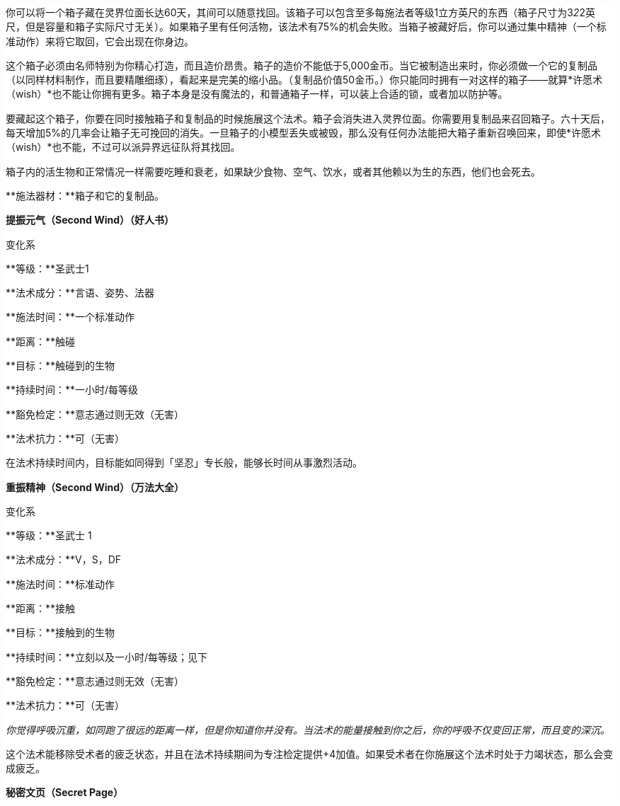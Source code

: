 你可以将一个箱子藏在灵界位面长达60天，其间可以随意找回。该箱子可以包含至多每施法者等级1立方英尺的东西（箱子尺寸为3*2*2英尺，但是容量和箱子实际尺寸无关）。如果箱子里有任何活物，该法术有75%的机会失败。当箱子被藏好后，你可以通过集中精神（一个标准动作）来将它取回，它会出现在你身边。

这个箱子必须由名师特别为你精心打造，而且造价昂贵。箱子的造价不能低于5,000金币。当它被制造出来时，你必须做一个它的复制品（以同样材料制作，而且要精雕细琢），看起来是完美的缩小品。（复制品价值50金币。）你只能同时拥有一对这样的箱子——就算*许愿术（wish）*也不能让你拥有更多。箱子本身是没有魔法的，和普通箱子一样，可以装上合适的锁，或者加以防护等。

要藏起这个箱子，你要在同时接触箱子和复制品的时候施展这个法术。箱子会消失进入灵界位面。你需要用复制品来召回箱子。六十天后，每天增加5%的几率会让箱子无可挽回的消失。一旦箱子的小模型丢失或被毁，那么没有任何办法能把大箱子重新召唤回来，即使*许愿术（wish）*也不能，不过可以派异界远征队将其找回。

箱子内的活生物和正常情况一样需要吃睡和衰老，如果缺少食物、空气、饮水，或者其他赖以为生的东西，他们也会死去。

**施法器材：**箱子和它的复制品。

 

**提振元气（Second Wind）（好人书）**

变化系

**等级：**圣武士1

**法术成分：**言语、姿势、法器

**施法时间：**一个标准动作

**距离：**触碰

**目标：**触碰到的生物

**持续时间：**一小时/每等级

**豁免检定：**意志通过则无效（无害）

**法术抗力：**可（无害）

在法术持续时间内，目标能如同得到「坚忍」专长般，能够长时间从事激烈活动。

 

**重振精神（Second Wind）（万法大全）**

变化系

**等级：**圣武士 1

**法术成分：**V，S，DF

**施法时间：**标准动作

**距离：**接触

**目标：**接触到的生物

**持续时间：**立刻以及一小时/每等级；见下

**豁免检定：**意志通过则无效（无害）

**法术抗力：**可（无害）

*你觉得呼吸沉重，如同跑了很远的距离一样，但是你知道你并没有。当法术的能量接触到你之后，你的呼吸不仅变回正常，而且变的深沉。*

这个法术能移除受术者的疲乏状态，并且在法术持续期间为专注检定提供+4加值。如果受术者在你施展这个法术时处于力竭状态，那么会变成疲乏。

 

**秘密文页（Secret Page）**
